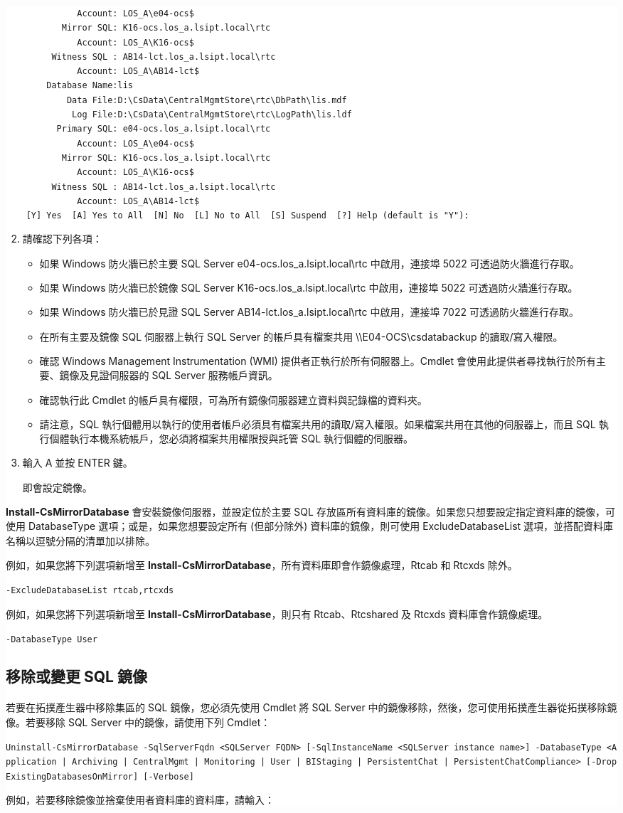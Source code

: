                   Account: LOS_A\e04-ocs$ 
               Mirror SQL: K16-ocs.los_a.lsipt.local\rtc 
                  Account: LOS_A\K16-ocs$ 
             Witness SQL : AB14-lct.los_a.lsipt.local\rtc 
                  Account: LOS_A\AB14-lct$ 
            Database Name:lis 
                Data File:D:\CsData\CentralMgmtStore\rtc\DbPath\lis.mdf 
                 Log File:D:\CsData\CentralMgmtStore\rtc\LogPath\lis.ldf 
              Primary SQL: e04-ocs.los_a.lsipt.local\rtc 
                  Account: LOS_A\e04-ocs$ 
               Mirror SQL: K16-ocs.los_a.lsipt.local\rtc 
                  Account: LOS_A\K16-ocs$ 
             Witness SQL : AB14-lct.los_a.lsipt.local\rtc 
                  Account: LOS_A\AB14-lct$
        [Y] Yes  [A] Yes to All  [N] No  [L] No to All  [S] Suspend  [?] Help (default is "Y"): 

2.  請確認下列各項：
    
      - 如果 Windows 防火牆已於主要 SQL Server e04-ocs.los\_a.lsipt.local\\rtc 中啟用，連接埠 5022 可透過防火牆進行存取。
    
      - 如果 Windows 防火牆已於鏡像 SQL Server K16-ocs.los\_a.lsipt.local\\rtc 中啟用，連接埠 5022 可透過防火牆進行存取。
    
      - 如果 Windows 防火牆已於見證 SQL Server AB14-lct.los\_a.lsipt.local\\rtc 中啟用，連接埠 7022 可透過防火牆進行存取。
    
      - 在所有主要及鏡像 SQL 伺服器上執行 SQL Server 的帳戶具有檔案共用 \\\\E04-OCS\\csdatabackup 的讀取/寫入權限。
    
      - 確認 Windows Management Instrumentation (WMI) 提供者正執行於所有伺服器上。Cmdlet 會使用此提供者尋找執行於所有主要、鏡像及見證伺服器的 SQL Server 服務帳戶資訊。
    
      - 確認執行此 Cmdlet 的帳戶具有權限，可為所有鏡像伺服器建立資料與記錄檔的資料夾。
    
      - 請注意，SQL 執行個體用以執行的使用者帳戶必須具有檔案共用的讀取/寫入權限。如果檔案共用在其他的伺服器上，而且 SQL 執行個體執行本機系統帳戶，您必須將檔案共用權限授與託管 SQL 執行個體的伺服器。

3.  輸入 A 並按 ENTER 鍵。
    
    即會設定鏡像。

**Install-CsMirrorDatabase** 會安裝鏡像伺服器，並設定位於主要 SQL 存放區所有資料庫的鏡像。如果您只想要設定指定資料庫的鏡像，可使用 DatabaseType 選項；或是，如果您想要設定所有 (但部分除外) 資料庫的鏡像，則可使用 ExcludeDatabaseList 選項，並搭配資料庫名稱以逗號分隔的清單加以排除。

例如，如果您將下列選項新增至 **Install-CsMirrorDatabase**，所有資料庫即會作鏡像處理，Rtcab 和 Rtcxds 除外。

`-ExcludeDatabaseList rtcab,rtcxds`

例如，如果您將下列選項新增至 **Install-CsMirrorDatabase**，則只有 Rtcab、Rtcshared 及 Rtcxds 資料庫會作鏡像處理。

`-DatabaseType User`

## 移除或變更 SQL 鏡像

若要在拓撲產生器中移除集區的 SQL 鏡像，您必須先使用 Cmdlet 將 SQL Server 中的鏡像移除，然後，您可使用拓撲產生器從拓撲移除鏡像。若要移除 SQL Server 中的鏡像，請使用下列 Cmdlet：

    Uninstall-CsMirrorDatabase -SqlServerFqdn <SQLServer FQDN> [-SqlInstanceName <SQLServer instance name>] -DatabaseType <Application | Archiving | CentralMgmt | Monitoring | User | BIStaging | PersistentChat | PersistentChatCompliance> [-DropExistingDatabasesOnMirror] [-Verbose]

例如，若要移除鏡像並捨棄使用者資料庫的資料庫，請輸入：
